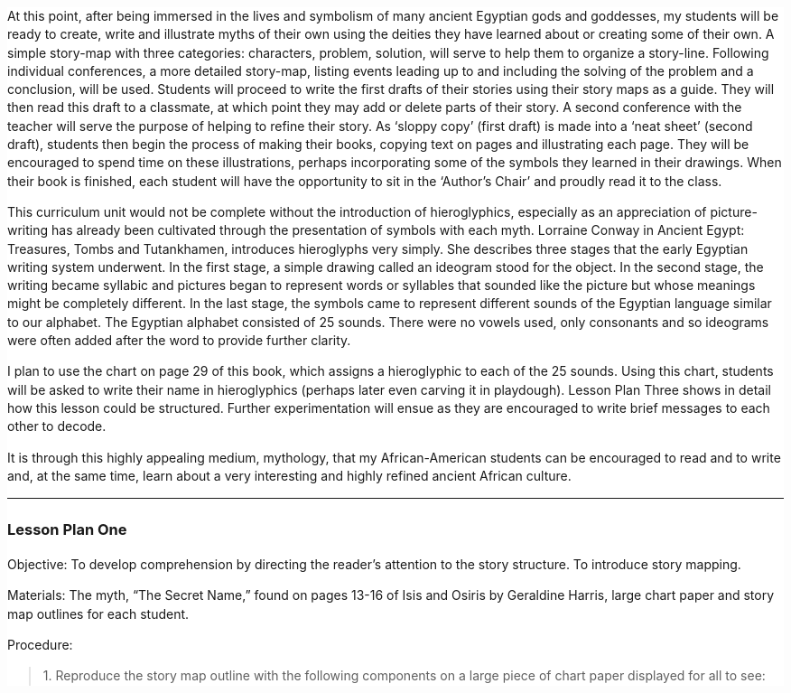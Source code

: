   At this point, after being immersed in the lives and symbolism of many ancient Egyptian gods and goddesses, my students will be ready to create, write and illustrate myths of their own using the deities they have learned about or creating some of their own.  A simple story-map with three categories:  characters, problem, solution, will serve to help them to organize a story-line.  Following individual conferences, a more detailed story-map, listing events leading up to and including the solving of the problem and a conclusion, will be used.  Students will proceed to write the first drafts of their stories using their story maps as a guide.  They will then read this draft to a classmate, at which point they may add or delete parts of their story.  A second conference with the teacher will serve the purpose of helping to refine their story.  As ‘sloppy copy’ (first draft) is made into a ‘neat sheet’ (second draft), students then begin the process  of making their books, copying text on pages and illustrating each page.  They will be encouraged to spend time on these illustrations, perhaps incorporating some of the symbols they learned in their drawings.  When their book is finished, each student will have the opportunity to sit in the ‘Author’s Chair’ and proudly read it to the class.
 </p>
 <p>
  This curriculum unit would not be complete without the introduction of hieroglyphics, especially as an appreciation of picture-writing has already been cultivated through the presentation of symbols with each myth.   Lorraine Conway in Ancient Egypt:  Treasures, Tombs and Tutankhamen, introduces hieroglyphs very simply.  She describes three stages that the early Egyptian writing system underwent.  In the first stage, a simple drawing called an ideogram stood for the object.  In the second stage, the writing became syllabic and pictures began to represent words or syllables that sounded like the picture but whose meanings might be completely different.  In the last stage, the symbols came to represent different sounds of the Egyptian language similar to our alphabet.  The Egyptian alphabet consisted of 25 sounds.  There were no vowels used, only consonants and so ideograms were often added after the word to provide further clarity.
 </p>
 <p>
  I plan to use the chart on page 29 of this book, which assigns a hieroglyphic to each of the 25 sounds.  Using this chart, students will be asked to write their name in hieroglyphics (perhaps later even carving it in playdough).  Lesson Plan Three shows in detail how this lesson could be structured.  Further experimentation will ensue as they are encouraged to write brief messages to each other to decode.
 </p>
 <p>
  It is through this highly appealing medium, mythology, that my African-American students can be encouraged to read and to write and, at the same time, learn about a very interesting and highly refined ancient African culture.
 </p>
 <p>
 </p>
 <hr/>
 <h3>
  Lesson Plan One
 </h3>
 Objective:  To develop comprehension by directing the reader’s attention to the story structure.  To introduce story mapping.
 <p>
  Materials:  The myth, “The Secret Name,” found on pages 13-16 of Isis and Osiris by Geraldine Harris, large chart paper and story map outlines for each student.
 </p>
 <p>
  Procedure:
 </p>
 <p>
 </p>
 <blockquote>
  <dl>
   <dt>
    1. Reproduce the story map outline with the following components on a large piece of chart paper displayed for all to see:
   </dt>
  </dl>
 </blockquote>